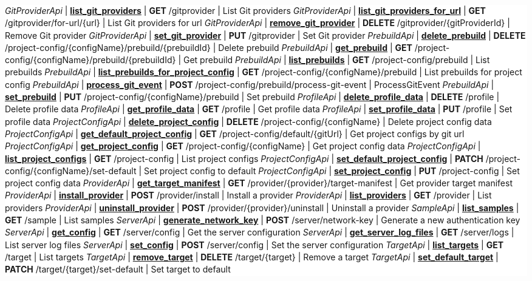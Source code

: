 *GitProviderApi* | [**list_git_providers**](daytona_sdk/docs/GitProviderApi.md#list_git_providers) | **GET** /gitprovider | List Git providers
*GitProviderApi* | [**list_git_providers_for_url**](daytona_sdk/docs/GitProviderApi.md#list_git_providers_for_url) | **GET** /gitprovider/for-url/{url} | List Git providers for url
*GitProviderApi* | [**remove_git_provider**](daytona_sdk/docs/GitProviderApi.md#remove_git_provider) | **DELETE** /gitprovider/{gitProviderId} | Remove Git provider
*GitProviderApi* | [**set_git_provider**](daytona_sdk/docs/GitProviderApi.md#set_git_provider) | **PUT** /gitprovider | Set Git provider
*PrebuildApi* | [**delete_prebuild**](daytona_sdk/docs/PrebuildApi.md#delete_prebuild) | **DELETE** /project-config/{configName}/prebuild/{prebuildId} | Delete prebuild
*PrebuildApi* | [**get_prebuild**](daytona_sdk/docs/PrebuildApi.md#get_prebuild) | **GET** /project-config/{configName}/prebuild/{prebuildId} | Get prebuild
*PrebuildApi* | [**list_prebuilds**](daytona_sdk/docs/PrebuildApi.md#list_prebuilds) | **GET** /project-config/prebuild | List prebuilds
*PrebuildApi* | [**list_prebuilds_for_project_config**](daytona_sdk/docs/PrebuildApi.md#list_prebuilds_for_project_config) | **GET** /project-config/{configName}/prebuild | List prebuilds for project config
*PrebuildApi* | [**process_git_event**](daytona_sdk/docs/PrebuildApi.md#process_git_event) | **POST** /project-config/prebuild/process-git-event | ProcessGitEvent
*PrebuildApi* | [**set_prebuild**](daytona_sdk/docs/PrebuildApi.md#set_prebuild) | **PUT** /project-config/{configName}/prebuild | Set prebuild
*ProfileApi* | [**delete_profile_data**](daytona_sdk/docs/ProfileApi.md#delete_profile_data) | **DELETE** /profile | Delete profile data
*ProfileApi* | [**get_profile_data**](daytona_sdk/docs/ProfileApi.md#get_profile_data) | **GET** /profile | Get profile data
*ProfileApi* | [**set_profile_data**](daytona_sdk/docs/ProfileApi.md#set_profile_data) | **PUT** /profile | Set profile data
*ProjectConfigApi* | [**delete_project_config**](daytona_sdk/docs/ProjectConfigApi.md#delete_project_config) | **DELETE** /project-config/{configName} | Delete project config data
*ProjectConfigApi* | [**get_default_project_config**](daytona_sdk/docs/ProjectConfigApi.md#get_default_project_config) | **GET** /project-config/default/{gitUrl} | Get project configs by git url
*ProjectConfigApi* | [**get_project_config**](daytona_sdk/docs/ProjectConfigApi.md#get_project_config) | **GET** /project-config/{configName} | Get project config data
*ProjectConfigApi* | [**list_project_configs**](daytona_sdk/docs/ProjectConfigApi.md#list_project_configs) | **GET** /project-config | List project configs
*ProjectConfigApi* | [**set_default_project_config**](daytona_sdk/docs/ProjectConfigApi.md#set_default_project_config) | **PATCH** /project-config/{configName}/set-default | Set project config to default
*ProjectConfigApi* | [**set_project_config**](daytona_sdk/docs/ProjectConfigApi.md#set_project_config) | **PUT** /project-config | Set project config data
*ProviderApi* | [**get_target_manifest**](daytona_sdk/docs/ProviderApi.md#get_target_manifest) | **GET** /provider/{provider}/target-manifest | Get provider target manifest
*ProviderApi* | [**install_provider**](daytona_sdk/docs/ProviderApi.md#install_provider) | **POST** /provider/install | Install a provider
*ProviderApi* | [**list_providers**](daytona_sdk/docs/ProviderApi.md#list_providers) | **GET** /provider | List providers
*ProviderApi* | [**uninstall_provider**](daytona_sdk/docs/ProviderApi.md#uninstall_provider) | **POST** /provider/{provider}/uninstall | Uninstall a provider
*SampleApi* | [**list_samples**](daytona_sdk/docs/SampleApi.md#list_samples) | **GET** /sample | List samples
*ServerApi* | [**generate_network_key**](daytona_sdk/docs/ServerApi.md#generate_network_key) | **POST** /server/network-key | Generate a new authentication key
*ServerApi* | [**get_config**](daytona_sdk/docs/ServerApi.md#get_config) | **GET** /server/config | Get the server configuration
*ServerApi* | [**get_server_log_files**](daytona_sdk/docs/ServerApi.md#get_server_log_files) | **GET** /server/logs | List server log files
*ServerApi* | [**set_config**](daytona_sdk/docs/ServerApi.md#set_config) | **POST** /server/config | Set the server configuration
*TargetApi* | [**list_targets**](daytona_sdk/docs/TargetApi.md#list_targets) | **GET** /target | List targets
*TargetApi* | [**remove_target**](daytona_sdk/docs/TargetApi.md#remove_target) | **DELETE** /target/{target} | Remove a target
*TargetApi* | [**set_default_target**](daytona_sdk/docs/TargetApi.md#set_default_target) | **PATCH** /target/{target}/set-default | Set target to default